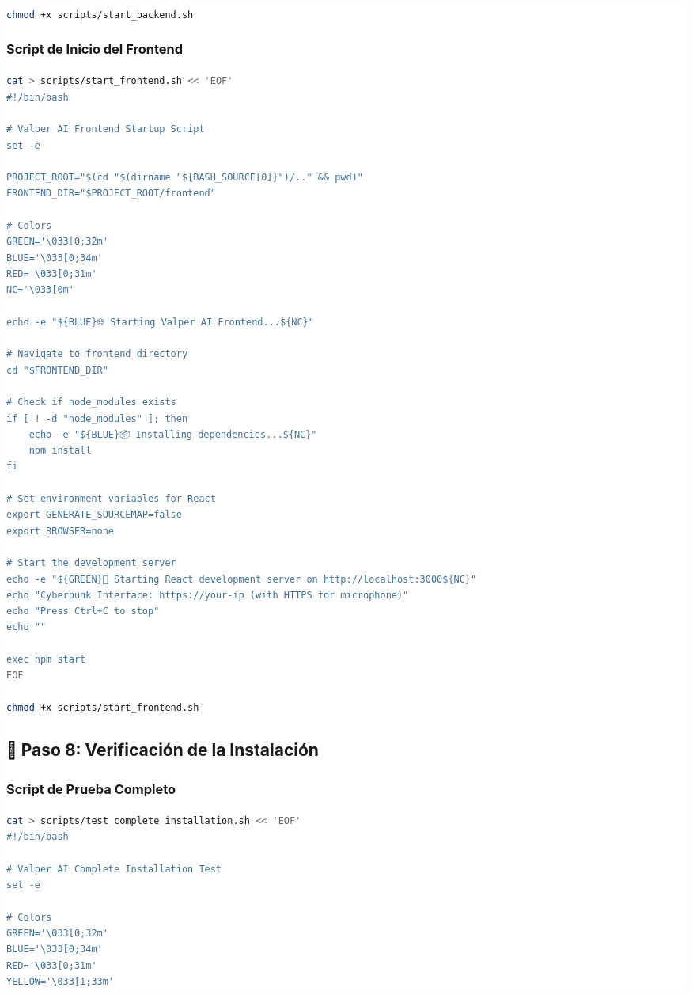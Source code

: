 ```bash
chmod +x scripts/start_backend.sh
```

### Script de Inicio del Frontend
```bash
cat > scripts/start_frontend.sh << 'EOF'
#!/bin/bash

# Valper AI Frontend Startup Script
set -e

PROJECT_ROOT="$(cd "$(dirname "${BASH_SOURCE[0]}")/.." && pwd)"
FRONTEND_DIR="$PROJECT_ROOT/frontend"

# Colors
GREEN='\033[0;32m'
BLUE='\033[0;34m'
RED='\033[0;31m'
NC='\033[0m'

echo -e "${BLUE}🌐 Starting Valper AI Frontend...${NC}"

# Navigate to frontend directory
cd "$FRONTEND_DIR"

# Check if node_modules exists
if [ ! -d "node_modules" ]; then
    echo -e "${BLUE}📦 Installing dependencies...${NC}"
    npm install
fi

# Set environment variables for React
export GENERATE_SOURCEMAP=false
export BROWSER=none

# Start the development server
echo -e "${GREEN}🚀 Starting React development server on http://localhost:3000${NC}"
echo "Cyberpunk Interface: https://your-ip (with HTTPS for microphone)"
echo "Press Ctrl+C to stop"
echo ""

exec npm start
EOF

chmod +x scripts/start_frontend.sh
```

## 🧪 Paso 8: Verificación de la Instalación

### Script de Prueba Completo
```bash
cat > scripts/test_complete_installation.sh << 'EOF'
#!/bin/bash

# Valper AI Complete Installation Test
set -e

# Colors
GREEN='\033[0;32m'
BLUE='\033[0;34m'
RED='\033[0;31m'
YELLOW='\033[1;33m'
```